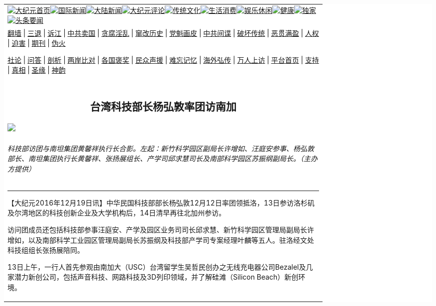 <a name="1" id="1" target="_blank"></a><span id="1"></span>
<table align=center border="0"><tr><td colspan="2" VALIGN=TOP><a href="https://github.com/gjmaxg3960/djy/blob/master/gb/nf1351518.md#1"><img src="https://raw.githubusercontent.com/gjmaxg3960/www/master/t/djy/1.jpg" title="大纪元首页" alt="大纪元首页"></a><a href="https://github.com/gjmaxg3960/djy/blob/master/gb/n24hr.md#1"><img src="https://raw.githubusercontent.com/gjmaxg3960/www/master/t/djy/3.jpg" title="国际新闻" alt="国际新闻"></a><a href="https://github.com/gjmaxg3960/djy/blob/master/gb/nsc413.md#1"><img src="https://raw.githubusercontent.com/gjmaxg3960/www/master/t/djy/4.jpg" title="大陆新闻" alt="大陆新闻"></a><a href="https://github.com/gjmaxg3960/djy/blob/master/gb/news392.md#1"><img src="https://raw.githubusercontent.com/gjmaxg3960/www/master/t/djy/5.jpg" title="大纪元评论" alt="大纪元评论"></a><a href="https://github.com/gjmaxg3960/djy/blob/master/gb/news2007.md#1"><img src="https://raw.githubusercontent.com/gjmaxg3960/www/master/t/djy/6.jpg" title="传统文化" alt="传统文化"></a><a href="https://github.com/gjmaxg3960/djy/blob/master/gb/news2008.md#1"><img src="https://raw.githubusercontent.com/gjmaxg3960/www/master/t/djy/7.jpg" title="生活消费" alt="生活消费"></a><a href="https://github.com/gjmaxg3960/djy/blob/master/gb/ncyule.md#1"><img src="https://raw.githubusercontent.com/gjmaxg3960/www/master/t/djy/8.jpg" title="娱乐休闲" alt="娱乐休闲"></a><a href="https://github.com/gjmaxg3960/djy/blob/master/gb/nsc1002.md#1"><img src="https://raw.githubusercontent.com/gjmaxg3960/www/master/t/djy/9.jpg" title="健康" alt="健康"></a><a href="https://github.com/gjmaxg3960/djy/blob/master/gb/nf6092.md#1"><img src="https://raw.githubusercontent.com/gjmaxg3960/www/master/t/djy/10a.jpg" title="独家" alt="独家"></a><a href="https://github.com/gjmaxg3960/djy/blob/master/gb/nf4514.md#1"><img src="https://raw.githubusercontent.com/gjmaxg3960/www/master/t/djy/12a.jpg" title="头条要闻" alt="头条要闻"></a></td></tr>
<tr><td colspan="2" VALIGN=TOP><a target="_blank" href="https://github.com/gjmaxg3960/www/blob/master/README.md?zsrh#1">翻墙</a> | <a target="_blank" href="https://github.com/gjmaxg3960/djy/blob/master/gb/nf5657.md#1">三退</a> | <a target="_blank" href="https://github.com/gjmaxg3960/djy/blob/master/gb/nf6124.md#1">诉江</a> | <a target="_blank" href="https://github.com/gjmaxg3960/djy/blob/master/gb/nf1176117.md#1">中共卖国</a> | <a target="_blank" href="https://github.com/gjmaxg3960/djy/blob/master/gb/nf5773.md#1">贪腐淫乱</a> | <a target="_blank" href="https://github.com/gjmaxg3960/djy/blob/master/gb/nf1176115.md#1">窜改历史</a> | <a target="_blank" href="https://github.com/gjmaxg3960/djy/blob/master/gb/nf1176107.md#1">党魁画皮</a> | <a target="_blank" href="https://github.com/gjmaxg3960/djy/blob/master/gb/nf1320400.md#1">中共间谍</a> | <a target="_blank" href="https://github.com/gjmaxg3960/djy/blob/master/gb/nf1176114.md#1">破坏传统</a> | <a target="_blank" href="https://github.com/gjmaxg3960/ntdtv/blob/master/gb/prog447_1.md#1">恶贯满盈</a> | <a target="_blank" href="https://github.com/gjmaxg3960/djy/blob/master/gb/ncid278.md#1">人权</a> | <a target="_blank" href="https://github.com/gjmaxg3960/djy/blob/master/gb/nf1176111.md#1">迫害</a> | <a target="_blank" href="https://gitlab.com/szzdlab/mh-qikan/blob/master/README.md#1">期刊</a> | <a target="_blank" href="https://github.com/gjmaxg3960/djy/blob/master/gb/nf5562.md#1">伪火</a></p><p><a target="_blank" href="https://github.com/gjmaxg3960/djy/blob/master/gb/9p.md#1">社论</a> | <a target="_blank" href="https://github.com/gjmaxg3960/djy/blob/master/gb/nf4378.md#1">问答</a> | <a target="_blank" href="https://github.com/gjmaxg3960/djy/blob/master/gb/nf5792.md#1">剖析</a> | <a target="_blank" href="https://github.com/gjmaxg3960/djy/blob/master/gb/nf5735.md#1">两岸比对</a> | <a target="_blank" href="https://github.com/gjmaxg3960/djy/blob/master/gb/nf6119.md#1">各国褒奖</a> | <a target="_blank" href="https://github.com/gjmaxg3960/djy/blob/master/gb/nf6120.md#1">民众声援</a> | <a target="_blank" href="https://github.com/gjmaxg3960/djy/blob/master/gb/nf1188594.md#1">难忘记忆</a> | <a target="_blank" href="https://github.com/gjmaxg3960/djy/blob/master/gb/nf3180.md#1">海外弘传</a> | <a target="_blank" href="https://github.com/gjmaxg3960/djy/blob/master/gb/nf5410.md#1">万人上访</a> | <a target="_blank" href="https://github.com/gjmaxg3960/www/blob/master/README.md?zsrh#1">平台首页</a> | <a target="_blank" href="https://github.com/gjmaxg3960/djy/blob/master/gb/nf4386.md#1">支持</a> | <a target="_blank" href="https://github.com/gjmaxg3960/djy/blob/master/gb/nf4389.md#1">真相</a> | <a target="_blank" href="https://github.com/gjmaxg3960/djy/blob/master/gb/nf5790.md#1">圣缘</a> | <a target="_blank" href="https://github.com/gjmaxg3960/djy/blob/master/gb/nf4786.md#1">神韵</a></td></tr>
<tr><td VALIGN=TOP width="626"><h2 align=center>台湾科技部长杨弘敦率团访南加</h2>
<img width="600" src="https://i.epochtimes.com/assets/uploads/2016/12/001-e1482130067475.jpg" />
<h6>科技部访团与南坦集团黄馨祥执行长合影。左起：新竹科学园区副局长许增如、汪庭安参事、杨弘敦部长、南坦集团执行长黄馨祥、张扬展组长、产学司邱求慧司长及南部科学园区苏振纲副局长。（主办方提供）
</h6>
<hr>
	<p>【大纪元2016年12月19日讯】<ahref="https://github.com/gjmaxg3960/djy/blob/master/gb/tag/%E4%B8%AD%E5%8D%8E%E6%B0%91%E5%9B%BD%E7%A7%91%E6%8A%80%E9%83%A8.md#1">中华民国科技部</a>部长<ahref="https://github.com/gjmaxg3960/djy/blob/master/gb/tag/%E6%9D%A8%E5%BC%98%E6%95%A6.md#1">杨弘敦</a>12月12日率团领抵洛，13日参访<ahref="https://github.com/gjmaxg3960/djy/blob/master/gb/tag/%E6%B4%9B%E6%9D%89%E7%9F%B6.md#1">洛杉矶</a>及尔湾地区的<ahref="https://github.com/gjmaxg3960/djy/blob/master/gb/tag/%E7%A7%91%E6%8A%80%E5%88%9B%E6%96%B0%E4%BC%81%E4%B8%9A.md#1">科技创新企业</a>及<ahref="https://github.com/gjmaxg3960/djy/blob/master/gb/tag/%E5%A4%A7%E5%AD%A6%E6%9C%BA%E6%9E%84.md#1">大学机构</a>后，14日清早再往北加州参访。</p>
<p>访问团成员还包括科技部参事汪庭安、产学及园区业务司司长邱求慧、新竹科学园区管理局副局长许增如，以及南部科学工业园区管理局副局长苏振纲及科技部产学司专案经理叶麟等五人。驻洛经文处科技组组长张扬展陪同。</p>
<p>13日上午，一行人首先参观由南加大（USC）台湾留学生吴哲民创办之无线充电器公司Bezalel及几家潜力新创公司，包括声音科技、网路科技及3D列印领域，并了解硅滩（Silicon Beach）新创环境。</p>